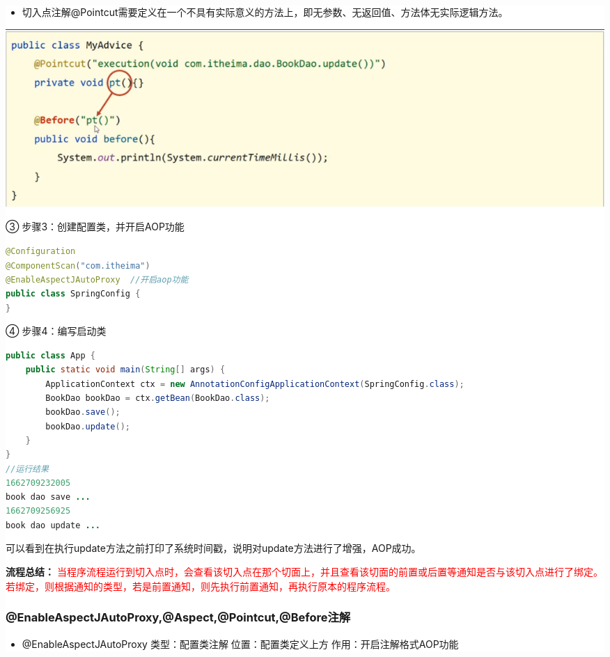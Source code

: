 * 切入点注解@Pointcut需要定义在一个不具有实际意义的方法上，即无参数、无返回值、方法体无实际逻辑方法。

![spring20220909152712.png](../blog_img/spring20220909152712.png)


③ 步骤3：创建配置类，并开启AOP功能

```java
@Configuration
@ComponentScan("com.itheima")
@EnableAspectJAutoProxy  //开启aop功能
public class SpringConfig {
}
```

④ 步骤4：编写启动类

```java
public class App {
    public static void main(String[] args) {
        ApplicationContext ctx = new AnnotationConfigApplicationContext(SpringConfig.class);
        BookDao bookDao = ctx.getBean(BookDao.class);
        bookDao.save();
        bookDao.update();
    }
}
//运行结果
1662709232005
book dao save ...
1662709256925
book dao update ...
```

可以看到在执行update方法之前打印了系统时间戳，说明对update方法进行了增强，AOP成功。


**流程总结：**
<span style="color: red;">当程序流程运行到切入点时，会查看该切入点在那个切面上，并且查看该切面的前置或后置等通知是否与该切入点进行了绑定。若绑定，则根据通知的类型，若是前置通知，则先执行前置通知，再执行原本的程序流程。</span>

### @EnableAspectJAutoProxy,@Aspect,@Pointcut,@Before注解

* @EnableAspectJAutoProxy
类型：配置类注解
位置：配置类定义上方
作用：开启注解格式AOP功能
